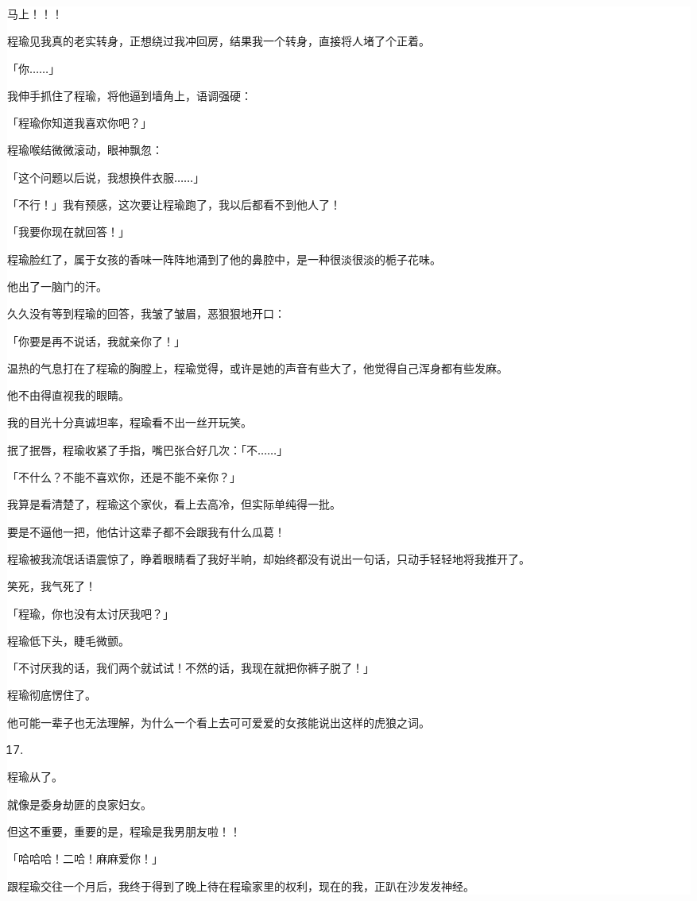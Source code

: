 马上！！！

程瑜见我真的老实转身，正想绕过我冲回房，结果我一个转身，直接将人堵了个正着。

「你……」

我伸手抓住了程瑜，将他逼到墙角上，语调强硬：

「程瑜你知道我喜欢你吧？」

程瑜喉结微微滚动，眼神飘忽：

「这个问题以后说，我想换件衣服……」

「不行！」我有预感，这次要让程瑜跑了，我以后都看不到他人了！

「我要你现在就回答！」

程瑜脸红了，属于女孩的香味一阵阵地涌到了他的鼻腔中，是一种很淡很淡的栀子花味。

他出了一脑门的汗。

久久没有等到程瑜的回答，我皱了皱眉，恶狠狠地开口：

「你要是再不说话，我就亲你了！」

温热的气息打在了程瑜的胸膛上，程瑜觉得，或许是她的声音有些大了，他觉得自己浑身都有些发麻。

他不由得直视我的眼睛。

我的目光十分真诚坦率，程瑜看不出一丝开玩笑。

抿了抿唇，程瑜收紧了手指，嘴巴张合好几次：「不……」

「不什么？不能不喜欢你，还是不能不亲你？」

我算是看清楚了，程瑜这个家伙，看上去高冷，但实际单纯得一批。

要是不逼他一把，他估计这辈子都不会跟我有什么瓜葛！

程瑜被我流氓话语震惊了，睁着眼睛看了我好半晌，却始终都没有说出一句话，只动手轻轻地将我推开了。

笑死，我气死了！

「程瑜，你也没有太讨厌我吧？」

程瑜低下头，睫毛微颤。

「不讨厌我的话，我们两个就试试！不然的话，我现在就把你裤子脱了！」

程瑜彻底愣住了。

他可能一辈子也无法理解，为什么一个看上去可可爱爱的女孩能说出这样的虎狼之词。

17.

程瑜从了。

就像是委身劫匪的良家妇女。

但这不重要，重要的是，程瑜是我男朋友啦！！

「哈哈哈！二哈！麻麻爱你！」

跟程瑜交往一个月后，我终于得到了晚上待在程瑜家里的权利，现在的我，正趴在沙发发神经。
